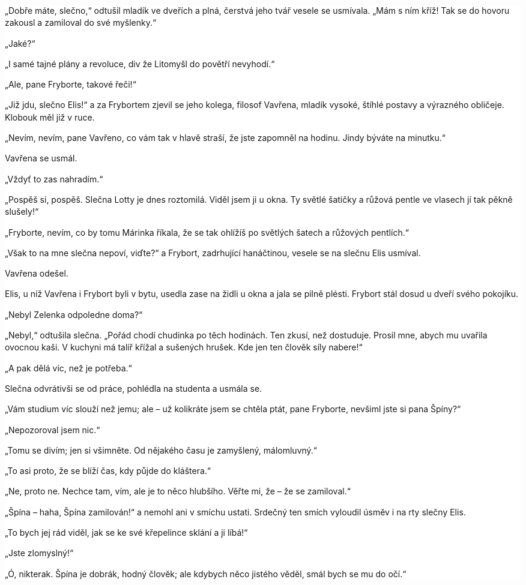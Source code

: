 „Dobře máte, slečno,“ odtušil mladík ve dveřích a plná, čerstvá jeho tvář vesele se usmívala. „Mám s ním kříž! Tak se do hovoru zakousl a zamiloval do své myšlenky.“

„Jaké?“

„I samé tajné plány a revoluce, div že Litomyšl do povětří nevyhodí.“

„Ale, pane Fryborte, takové řeči!“

„Již jdu, slečno Elis!“ a za Frybortem zjevil se jeho kolega, filosof Vavřena, mladík vysoké, štíhlé postavy a výrazného obličeje. Klobouk měl již v ruce.

„Nevím, nevím, pane Vavřeno, co vám tak v hlavě straší, že jste zapomněl na hodinu. Jindy býváte na minutku.“

Vavřena se usmál.

„Vždyť to zas nahradím.“

„Pospěš si, pospěš. Slečna Lotty je dnes roztomilá. Viděl jsem ji u okna. Ty světlé šatičky a růžová pentle ve vlasech jí tak pěkně slušely!“

„Fryborte, nevím, co by tomu Márinka říkala, že se tak ohlížíš po světlých šatech a růžových pentlích.“

„Však to na mne slečna nepoví, viďte?“ a Frybort, zadrhující ha­náčtinou, vesele se na slečnu Elis usmíval.

Vavřena odešel.

Elis, u níž Vavřena i Frybort byli v bytu, usedla zase na židli u okna a jala se pilně plésti. Frybort stál dosud u dveří svého pokojíku.

„Nebyl Zelenka odpoledne doma?“

„Nebyl,“ odtušila slečna. „Pořád chodí chudinka po těch hodinách. Ten zkusí, než dostuduje. Prosil mne, abych mu uvařila ovocnou kaši. V kuchyni má talíř křížal a sušených hrušek. Kde jen ten člověk síly nabere!“

„A pak dělá víc, než je potřeba.“

Slečna odvrátivši se od práce, pohlédla na studenta a usmála se.

„Vám studium víc slouží než jemu; ale – už kolikráte jsem se chtěla ptát, pane Fryborte, nevšiml jste si pana Špíny?“

„Nepozoroval jsem nic.“

„Tomu se divím; jen si všimněte. Od nějakého času je zamyšlený, málomluvný.“

„To asi proto, že se blíží čas, kdy půjde do kláštera.“

„Ne, proto ne. Nechce tam, vím, ale je to něco hlubšího. Věřte mi, že – že se zamiloval.“

„Špína – haha, Špína zamilován!“ a nemohl ani v smíchu ustati. Srdečný ten smích vyloudil úsměv i na rty slečny Elis.

„To bych jej rád viděl, jak se ke své křepelince sklání a ji líbá!“

„Jste zlomyslný!“

„Ó, nikterak. Špína je dobrák, hodný člověk; ale kdybych něco jistého věděl, smál bych se mu do očí.“
